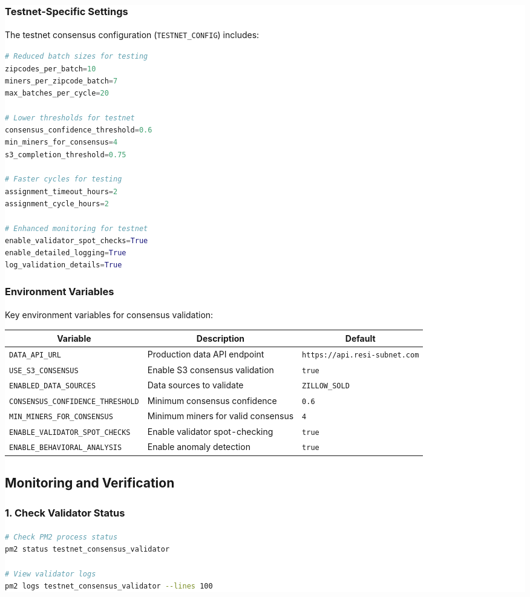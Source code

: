 ### Testnet-Specific Settings

The testnet consensus configuration (`TESTNET_CONFIG`) includes:

```python
# Reduced batch sizes for testing
zipcodes_per_batch=10
miners_per_zipcode_batch=7
max_batches_per_cycle=20

# Lower thresholds for testnet
consensus_confidence_threshold=0.6
min_miners_for_consensus=4
s3_completion_threshold=0.75

# Faster cycles for testing
assignment_timeout_hours=2
assignment_cycle_hours=2

# Enhanced monitoring for testnet
enable_validator_spot_checks=True
enable_detailed_logging=True
log_validation_details=True
```

### Environment Variables

Key environment variables for consensus validation:

| Variable | Description | Default |
|----------|-------------|---------|
| `DATA_API_URL` | Production data API endpoint | `https://api.resi-subnet.com` |
| `USE_S3_CONSENSUS` | Enable S3 consensus validation | `true` |
| `ENABLED_DATA_SOURCES` | Data sources to validate | `ZILLOW_SOLD` |
| `CONSENSUS_CONFIDENCE_THRESHOLD` | Minimum consensus confidence | `0.6` |
| `MIN_MINERS_FOR_CONSENSUS` | Minimum miners for valid consensus | `4` |
| `ENABLE_VALIDATOR_SPOT_CHECKS` | Enable validator spot-checking | `true` |
| `ENABLE_BEHAVIORAL_ANALYSIS` | Enable anomaly detection | `true` |

## Monitoring and Verification

### 1. Check Validator Status

```bash
# Check PM2 process status
pm2 status testnet_consensus_validator

# View validator logs
pm2 logs testnet_consensus_validator --lines 100
```
